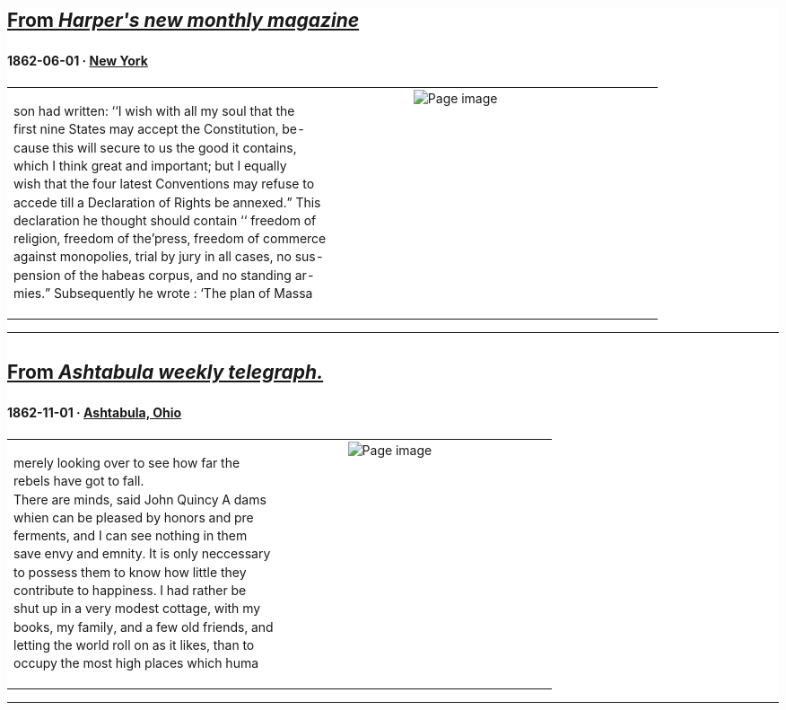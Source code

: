 
## [From _Harper's new monthly magazine_](https://archive.org/details/sim_harpers-magazine_1862-06_25_145/page/n119/mode/1up?view=theater)

#### 1862-06-01 &middot; [New York](http://dbpedia.org/resource/New_York_City)

<table style="width: 100%;"><tr><td style="width: 50%">

  
son had written: ‘‘I wish with all my soul that the  
first nine States may accept the Constitution, be-  
cause this will secure to us the good it contains,  
which I think great and important; but I equally  
wish that the four latest Conventions may refuse to  
accede till a Declaration of Rights be annexed.” This  
declaration he thought should contain ‘‘ freedom of  
religion, freedom of the’press, freedom of commerce  
against monopolies, trial by jury in all cases, no sus-  
pension of the habeas corpus, and no standing ar-  
mies.” Subsequently he wrote : ‘The plan of Massa
</td><td style="width: 50%; max-height: 75%; margin: auto; display: block;">
<img alt="Page image" src="https://iiif.archive.org/image/iiif/2/sim_harpers-magazine_1862-06_25_145%2Fsim_harpers-magazine_1862-06_25_145_jp2.zip%2Fsim_harpers-magazine_1862-06_25_145_jp2%2Fsim_harpers-magazine_1862-06_25_145_0119.jp2/pct:23.454063604240282,49.0990990990991,34.938162544169614,11.852477477477477/600,/0/default.jpg"/>
</td>
</tr></table>

---

## [From _Ashtabula weekly telegraph._](https://www.loc.gov/resource/sn83035216/1862-11-01/ed-1/?sp=4)

#### 1862-11-01 &middot; [Ashtabula, Ohio](http://dbpedia.org/resource/Ashtabula%2C_Ohio)

<table style="width: 100%;"><tr><td style="width: 50%">

  
merely looking over to see how far the  
rebels have got to fall.  
There are minds, said John Quincy A dams  
whien can be pleased by honors and pre  
ferments, and I can see nothing in them  
save envy and emnity. It is only neccessary  
to possess them to know how little they  
contribute to happiness. I had rather be  
shut up in a very modest cottage, with my  
books, my family, and a few old friends, and  
letting the world roll on as it likes, than to  
occupy the most high places which huma
</td><td style="width: 50%; max-height: 75%; margin: auto; display: block;">
<img alt="Page image" src="https://tile.loc.gov/image-services/iiif/service:ndnp:ohi:batch_ohi_guildenstern_ver01:data:sn83035216:00280775150:1862110101:0956/pct:5.372112917023097,48.13508748135087,12.728828058169375,6.740811067408111/!600,600/0/default.jpg"/>
</td>
</tr></table>

---